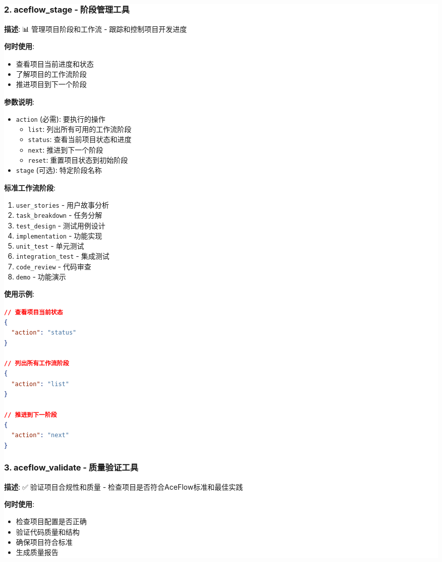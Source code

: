 ### 2. aceflow_stage - 阶段管理工具

**描述**: 📊 管理项目阶段和工作流 - 跟踪和控制项目开发进度

**何时使用**:
- 查看项目当前进度和状态
- 了解项目的工作流阶段
- 推进项目到下一个阶段

**参数说明**:
- `action` (必需): 要执行的操作
  - `list`: 列出所有可用的工作流阶段
  - `status`: 查看当前项目状态和进度
  - `next`: 推进到下一个阶段
  - `reset`: 重置项目状态到初始阶段
- `stage` (可选): 特定阶段名称

**标准工作流阶段**:
1. `user_stories` - 用户故事分析
2. `task_breakdown` - 任务分解
3. `test_design` - 测试用例设计
4. `implementation` - 功能实现
5. `unit_test` - 单元测试
6. `integration_test` - 集成测试
7. `code_review` - 代码审查
8. `demo` - 功能演示

**使用示例**:
```json
// 查看项目当前状态
{
  "action": "status"
}

// 列出所有工作流阶段
{
  "action": "list"
}

// 推进到下一阶段
{
  "action": "next"
}
```

### 3. aceflow_validate - 质量验证工具

**描述**: ✅ 验证项目合规性和质量 - 检查项目是否符合AceFlow标准和最佳实践

**何时使用**:
- 检查项目配置是否正确
- 验证代码质量和结构
- 确保项目符合标准
- 生成质量报告

